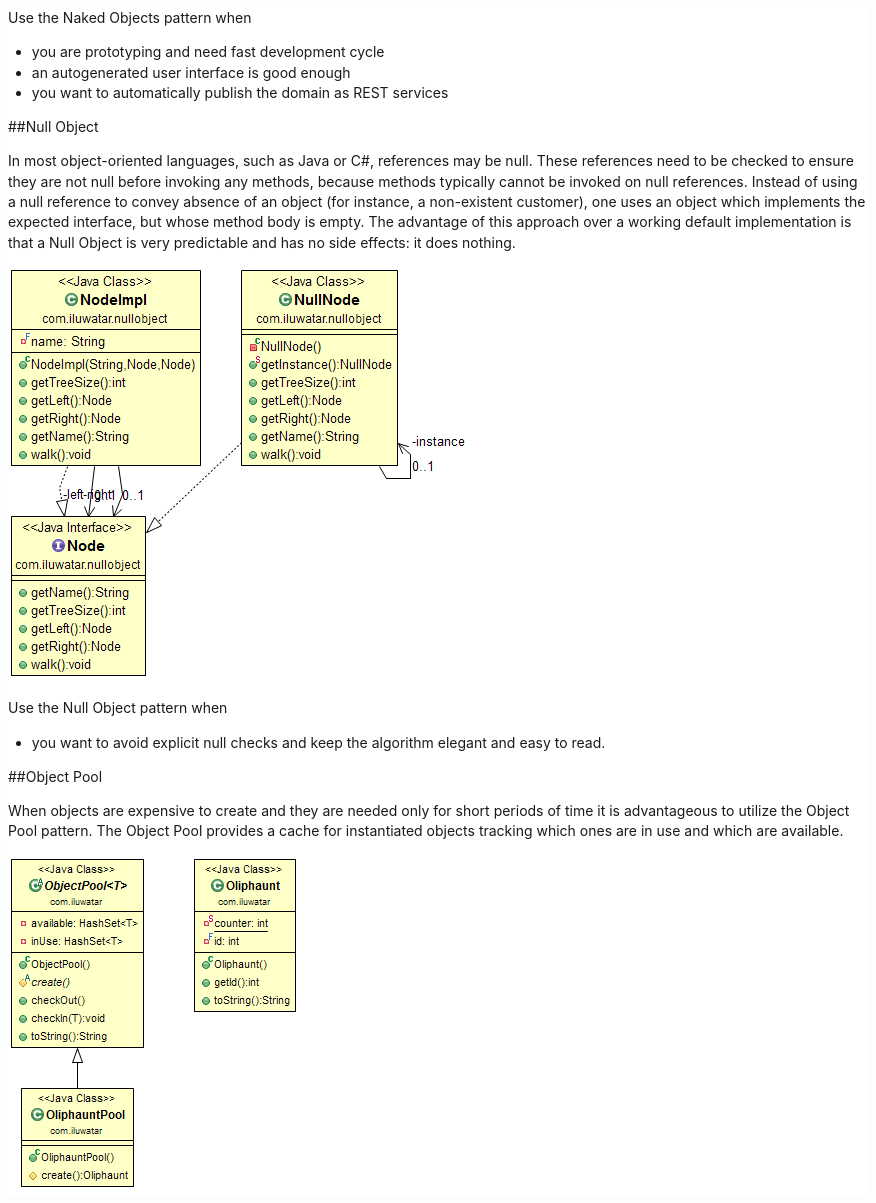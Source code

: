 
Use the Naked Objects pattern when

-   you are prototyping and need fast development cycle
-   an autogenerated user interface is good enough
-   you want to automatically publish the domain as REST services

##Null Object

In most object-oriented languages, such as Java or C#, references may be null. These references need to be checked to ensure they are not null before invoking any methods, because methods typically cannot be invoked on null references. Instead of using a null reference to convey absence of an object (for instance, a non-existent customer), one uses an object which implements the expected interface, but whose method body is empty. The advantage of this approach over a working default implementation is that a Null Object is very predictable and has no side effects: it does nothing.

![image](/images/null-object.png)


Use the Null Object pattern when

-   you want to avoid explicit null checks and keep the algorithm elegant and easy to read.

##Object Pool

When objects are expensive to create and they are needed only for short periods of time it is advantageous to utilize the Object Pool pattern. The Object Pool provides a cache for instantiated objects tracking which ones are in use and which are available.

![image](/images/object-pool.png)